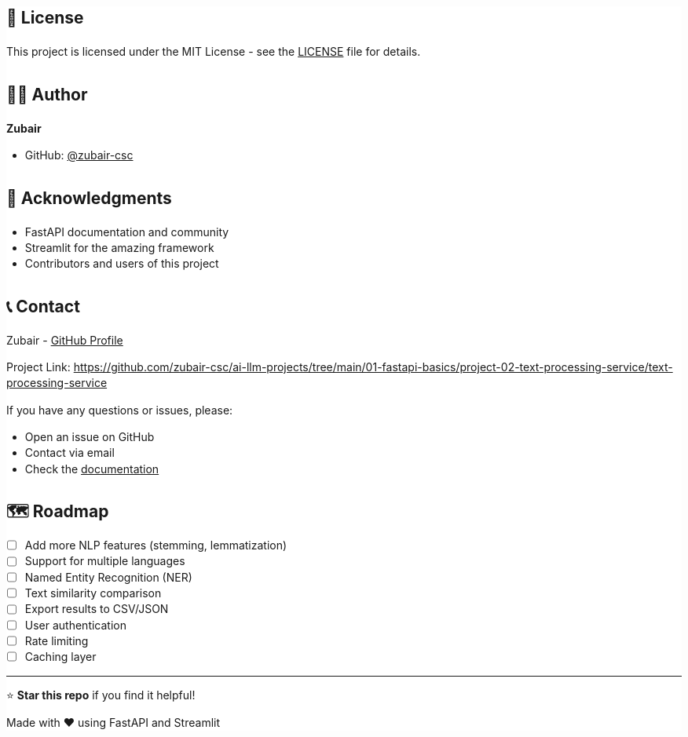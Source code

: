 ## 📝 License

This project is licensed under the MIT License - see the [LICENSE](LICENSE) file for details.

## 👨‍💻 Author

**Zubair**
- GitHub: [@zubair-csc](https://github.com/zubair-csc)

## 🙏 Acknowledgments

- FastAPI documentation and community
- Streamlit for the amazing framework
- Contributors and users of this project

## 📞 Contact

Zubair - [GitHub Profile](https://github.com/zubair-csc)

Project Link: https://github.com/zubair-csc/ai-llm-projects/tree/main/01-fastapi-basics/project-02-text-processing-service/text-processing-service

If you have any questions or issues, please:
- Open an issue on GitHub
- Contact via email
- Check the [documentation](http://localhost:8000/docs)

## 🗺️ Roadmap

- [ ] Add more NLP features (stemming, lemmatization)
- [ ] Support for multiple languages
- [ ] Named Entity Recognition (NER)
- [ ] Text similarity comparison
- [ ] Export results to CSV/JSON
- [ ] User authentication
- [ ] Rate limiting
- [ ] Caching layer

---

⭐ **Star this repo** if you find it helpful!

Made with ❤️ using FastAPI and Streamlit
